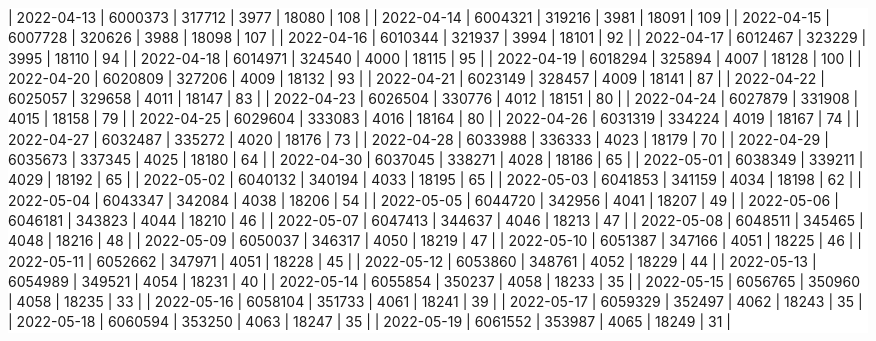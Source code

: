 | 2022-04-13 | 6000373 | 317712 | 3977 | 18080 | 108 |
| 2022-04-14 | 6004321 | 319216 | 3981 | 18091 | 109 |
| 2022-04-15 | 6007728 | 320626 | 3988 | 18098 | 107 |
| 2022-04-16 | 6010344 | 321937 | 3994 | 18101 | 92 |
| 2022-04-17 | 6012467 | 323229 | 3995 | 18110 | 94 |
| 2022-04-18 | 6014971 | 324540 | 4000 | 18115 | 95 |
| 2022-04-19 | 6018294 | 325894 | 4007 | 18128 | 100 |
| 2022-04-20 | 6020809 | 327206 | 4009 | 18132 | 93 |
| 2022-04-21 | 6023149 | 328457 | 4009 | 18141 | 87 |
| 2022-04-22 | 6025057 | 329658 | 4011 | 18147 | 83 |
| 2022-04-23 | 6026504 | 330776 | 4012 | 18151 | 80 |
| 2022-04-24 | 6027879 | 331908 | 4015 | 18158 | 79 |
| 2022-04-25 | 6029604 | 333083 | 4016 | 18164 | 80 |
| 2022-04-26 | 6031319 | 334224 | 4019 | 18167 | 74 |
| 2022-04-27 | 6032487 | 335272 | 4020 | 18176 | 73 |
| 2022-04-28 | 6033988 | 336333 | 4023 | 18179 | 70 |
| 2022-04-29 | 6035673 | 337345 | 4025 | 18180 | 64 |
| 2022-04-30 | 6037045 | 338271 | 4028 | 18186 | 65 |
| 2022-05-01 | 6038349 | 339211 | 4029 | 18192 | 65 |
| 2022-05-02 | 6040132 | 340194 | 4033 | 18195 | 65 |
| 2022-05-03 | 6041853 | 341159 | 4034 | 18198 | 62 |
| 2022-05-04 | 6043347 | 342084 | 4038 | 18206 | 54 |
| 2022-05-05 | 6044720 | 342956 | 4041 | 18207 | 49 |
| 2022-05-06 | 6046181 | 343823 | 4044 | 18210 | 46 |
| 2022-05-07 | 6047413 | 344637 | 4046 | 18213 | 47 |
| 2022-05-08 | 6048511 | 345465 | 4048 | 18216 | 48 |
| 2022-05-09 | 6050037 | 346317 | 4050 | 18219 | 47 |
| 2022-05-10 | 6051387 | 347166 | 4051 | 18225 | 46 |
| 2022-05-11 | 6052662 | 347971 | 4051 | 18228 | 45 |
| 2022-05-12 | 6053860 | 348761 | 4052 | 18229 | 44 |
| 2022-05-13 | 6054989 | 349521 | 4054 | 18231 | 40 |
| 2022-05-14 | 6055854 | 350237 | 4058 | 18233 | 35 |
| 2022-05-15 | 6056765 | 350960 | 4058 | 18235 | 33 |
| 2022-05-16 | 6058104 | 351733 | 4061 | 18241 | 39 |
| 2022-05-17 | 6059329 | 352497 | 4062 | 18243 | 35 |
| 2022-05-18 | 6060594 | 353250 | 4063 | 18247 | 35 |
| 2022-05-19 | 6061552 | 353987 | 4065 | 18249 | 31 |